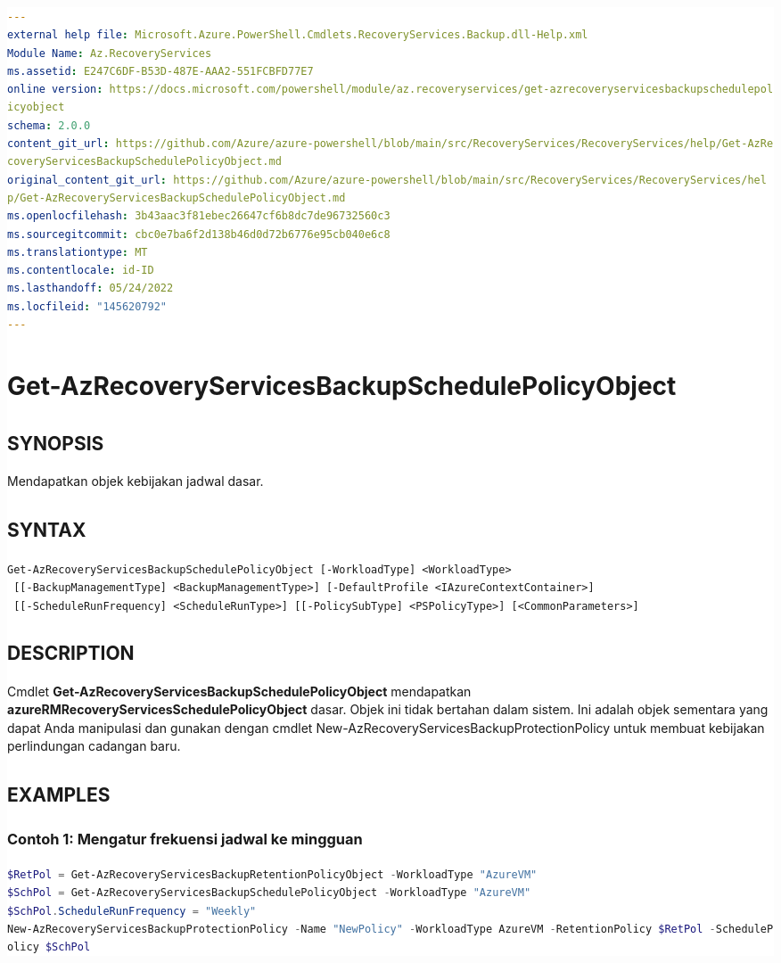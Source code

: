 ```yaml
---
external help file: Microsoft.Azure.PowerShell.Cmdlets.RecoveryServices.Backup.dll-Help.xml
Module Name: Az.RecoveryServices
ms.assetid: E247C6DF-B53D-487E-AAA2-551FCBFD77E7
online version: https://docs.microsoft.com/powershell/module/az.recoveryservices/get-azrecoveryservicesbackupschedulepolicyobject
schema: 2.0.0
content_git_url: https://github.com/Azure/azure-powershell/blob/main/src/RecoveryServices/RecoveryServices/help/Get-AzRecoveryServicesBackupSchedulePolicyObject.md
original_content_git_url: https://github.com/Azure/azure-powershell/blob/main/src/RecoveryServices/RecoveryServices/help/Get-AzRecoveryServicesBackupSchedulePolicyObject.md
ms.openlocfilehash: 3b43aac3f81ebec26647cf6b8dc7de96732560c3
ms.sourcegitcommit: cbc0e7ba6f2d138b46d0d72b6776e95cb040e6c8
ms.translationtype: MT
ms.contentlocale: id-ID
ms.lasthandoff: 05/24/2022
ms.locfileid: "145620792"
---
```

# Get-AzRecoveryServicesBackupSchedulePolicyObject

## SYNOPSIS
Mendapatkan objek kebijakan jadwal dasar.

## SYNTAX

```
Get-AzRecoveryServicesBackupSchedulePolicyObject [-WorkloadType] <WorkloadType>
 [[-BackupManagementType] <BackupManagementType>] [-DefaultProfile <IAzureContextContainer>]
 [[-ScheduleRunFrequency] <ScheduleRunType>] [[-PolicySubType] <PSPolicyType>] [<CommonParameters>]
```

## DESCRIPTION
Cmdlet **Get-AzRecoveryServicesBackupSchedulePolicyObject** mendapatkan **azureRMRecoveryServicesSchedulePolicyObject** dasar.
Objek ini tidak bertahan dalam sistem.
Ini adalah objek sementara yang dapat Anda manipulasi dan gunakan dengan cmdlet New-AzRecoveryServicesBackupProtectionPolicy untuk membuat kebijakan perlindungan cadangan baru.

## EXAMPLES

### Contoh 1: Mengatur frekuensi jadwal ke mingguan
```powershell
$RetPol = Get-AzRecoveryServicesBackupRetentionPolicyObject -WorkloadType "AzureVM" 
$SchPol = Get-AzRecoveryServicesBackupSchedulePolicyObject -WorkloadType "AzureVM" 
$SchPol.ScheduleRunFrequency = "Weekly"
New-AzRecoveryServicesBackupProtectionPolicy -Name "NewPolicy" -WorkloadType AzureVM -RetentionPolicy $RetPol -SchedulePolicy $SchPol
```
